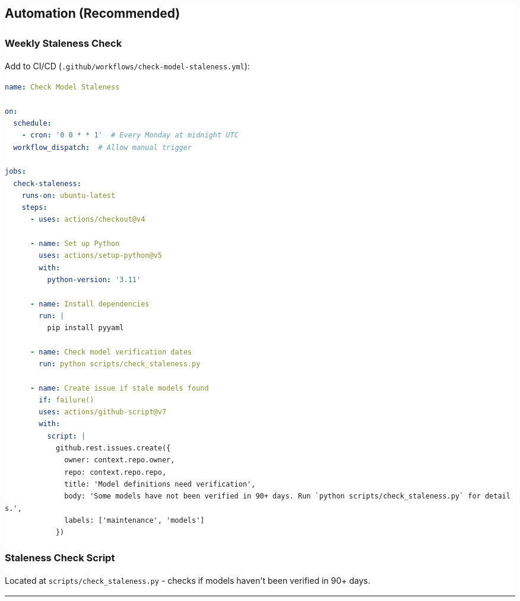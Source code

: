 
## Automation (Recommended)

### Weekly Staleness Check

Add to CI/CD (`.github/workflows/check-model-staleness.yml`):

```yaml
name: Check Model Staleness

on:
  schedule:
    - cron: '0 0 * * 1'  # Every Monday at midnight UTC
  workflow_dispatch:  # Allow manual trigger

jobs:
  check-staleness:
    runs-on: ubuntu-latest
    steps:
      - uses: actions/checkout@v4

      - name: Set up Python
        uses: actions/setup-python@v5
        with:
          python-version: '3.11'

      - name: Install dependencies
        run: |
          pip install pyyaml

      - name: Check model verification dates
        run: python scripts/check_staleness.py

      - name: Create issue if stale models found
        if: failure()
        uses: actions/github-script@v7
        with:
          script: |
            github.rest.issues.create({
              owner: context.repo.owner,
              repo: context.repo.repo,
              title: 'Model definitions need verification',
              body: 'Some models have not been verified in 90+ days. Run `python scripts/check_staleness.py` for details.',
              labels: ['maintenance', 'models']
            })
```

### Staleness Check Script

Located at `scripts/check_staleness.py` - checks if models haven't been verified in 90+ days.

---